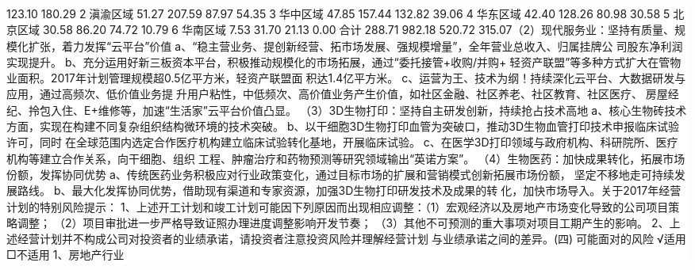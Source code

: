 123.10
180.29
2
滇渝区域
51.27
207.59
87.97
54.35
3
华中区域
47.85
157.44
132.82
39.06
4
华东区域
42.40
128.26
80.98
30.58
5
北京区域
30.58
86.20
74.72
10.79
6
华南区域
7.53
31.70
21.13
0.00
合计
288.71
982.18
520.72
315.07（2）现代服务业：坚持有质量、规模化扩张，着力发挥“云平台”价值
a、“稳主营业务、提创新经营、拓市场发展、强规模增量”，全年营业总收入、归属挂牌公
司股东净利润实现提升。
b、充分运用好新三板资本平台，积极推动规模化的市场拓展，通过“委托接管+收购/并购+
轻资产联盟”等多种方式扩大在管物业面积。2017年计划管理规模超0.5亿平方米，轻资产联盟面
积达1.4亿平方米。
c、运营为王、技术为纲！持续深化云平台、大数据研发与应用，通过高频次、低价值业务提
升用户粘性，中低频次、高价值业务产生价值，如社区金融、社区养老、社区教育、社区医疗、
房屋经纪、拎包入住、E+维修等，加速“生活家”云平台价值凸显。
（3）3D生物打印：坚持自主研发创新，持续抢占技术高地
a、核心生物砖技术方面，实现在构建不同复杂组织结构微环境的技术突破。
b、以干细胞3D生物打印血管为突破口，推动3D生物血管打印技术申报临床试验许可，同时
在全球范围内选定合作医疗机构建立临床试验转化基地，开展临床试验。
c、在医学3D打印领域与政府机构、科研院所、医疗机构等建立合作关系，向干细胞、组织
工程、肿瘤治疗和药物预测等研究领域输出“英诺方案”。
（4）生物医药：加快成果转化，拓展市场份额，发挥协同优势
a、传统医药业务积极应对行业政策变化，通过目标市场的扩展和营销模式创新拓展市场份额，
坚定不移地走可持续发展路线。
b、最大化发挥协同优势，借助现有渠道和专家资源，加强3D生物打印研发技术及成果的转
化，加快市场导入。关于2017年经营计划的特别风险提示：
1、上述开工计划和竣工计划可能因下列原因而出现相应调整：（1）宏观经济以及房地产市场变化导致的公司项目策略调整；
（2）项目审批进一步严格导致证照办理进度调整影响开发节奏；
（3）其他不可预测的重大事项对项目工期产生的影响。
2、上述经营计划并不构成公司对投资者的业绩承诺，请投资者注意投资风险并理解经营计划
与业绩承诺之间的差异。(四)
可能面对的风险
√适用□不适用
1、房地产行业